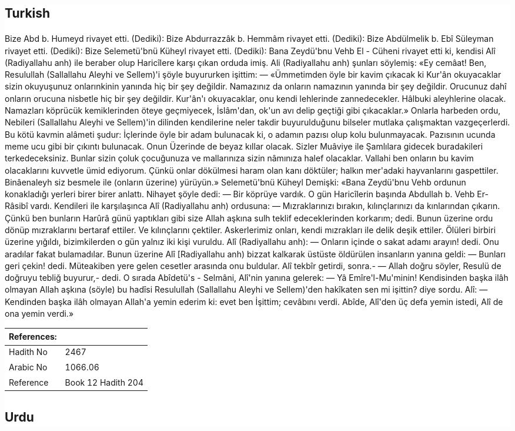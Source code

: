 ## Turkish


<div dir="ltr" lang="tr" style={{fontSize:'larger',backgroundColor:'#f8f9fa',padding:20}}>
Bize Abd b. Humeyd rivayet etti. (Dediki): Bize Abdurrazzâk b. Hemmâm rivayet etti. (Dediki): Bize Abdülmelik b. Ebî Süleyman rivayet etti. (Dediki): Bize Selemetü'bnü Küheyl rivayet etti. (Dediki): Bana Zeydü'bnu Vehb El - Cüheni rivayet etti ki, kendisi Alî (Radiyallahu anh) ile beraber olup Haricîlere karşı çıkan orduda imiş. Ali (Radiyallahu anh) şunları söylemiş: «Ey cemâat! Ben, Resulullah (Sallallahu Aleyhi ve Sellem)'i şöyle buyururken işittim: — «Ümmetimden öyle bir kavim çıkacak ki Kur'ân okuyacaklar sizin okuyuşunuz onlarınkinin yanında hiç bir şey değildir. Namazınız da onların namazının yanında bir şey değildir. Orucunuz dahî onların orucuna nisbetle hiç bir şey değildir. Kur'ân'ı okuyacaklar, onu kendi lehlerinde zannedecekler. Hâlbuki aleyhlerine olacak. Namazları köprücük kemiklerin­den öteye geçmiyecek, İslâm'dan, ok'un avı delip geçtiği gibi çıkacaklar.» Onlarla harbeden ordu, Nebileri (Sallallahu Aleyhi ve Sellem)'in dilinden kendilerine neler takdir buyurulduğunu bilseler mutlaka çalışmaktan vazgeçerlerdi. Bu kötü kavmin alâmeti şudur: İçlerinde öyle bir adam bulunacak ki, o adamın pazısı olup kolu bulunmayacak. Pazısının ucunda meme ucu gibi bir çıkıntı bulunacak. Onun Üzerinde de beyaz kıllar olacak. Sizler Muâviye ile Şamlılara gidecek buradakileri terkedeceksiniz. Bunlar sizin çoluk çocuğunuza ve mallarınıza sizin nâmınıza halef olacaklar. Vallahi ben onların bu kavim olacaklarını kuvvetle ümid ediyorum. Çünkü onlar dökülmesi haram olan kanı döktüler; halkın mer'adaki hayvanlarını gaspettiler. Binâenaleyh siz besmele ile (onların üzerine) yürüyün.» Selemetü'bnü Küheyl Demişki: «Bana Zeydü'bnu Vehb ordunun konakladığı yerleri birer birer anlattı. Nihayet şöyle dedi: — Bir köprüye vardık. O gün Haricîlerin başında Abdullah b. Vehb Er-Râsibî vardı. Kendileri ile karşılaşınca Alî (Radiyallahu anh) ordusuna: — Mızraklarınızı bırakın, kılınçlarınızı da kınlarından çıkarın. Çünkü ben bunların Harûrâ günü yaptıkları gibi size Allah aşkına sulh teklif edeceklerinden korkarım; dedi. Bunun üzerine ordu dönüp mızraklarını bertaraf ettiler. Ve kılınçlarını çektiler. Askerlerimiz onları, kendi mızrakları ile delik deşik ettiler. Ölüleri birbiri üzerine yığıldı, bizimkilerden o gün yalnız iki kişi vuruldu. Alî (Radiyallahu anh): — Onların içinde o sakat adamı arayın! dedi. Onu aradılar fakat bulamadılar. Bunun üzerine Alî [Radiyallahu anh) bizzat kalkarak üstüste öldürülen insanların yanına geldi: — Bunları geri çekin! dedi. Müteakiben yere gelen cesetler arasında onu buldular. Alî tekbîr getirdi, sonra.- — Allah doğru söyler, Resulü de doğruyu tebliğ buyurur,- dedi. O sırada Abîdetü's - Selmâni, Alî'nin yanına gelerek: — Yâ Emîre'l-Mu'minin! Kendisinden başka ilâh olmayan Allah aşkına (söyle) bu hadîsi Resulullah (Sallallahu Aleyhi ve Sellem)'den hakîkaten sen mi işittin? diye sordu. Alî: — Kendinden başka ilâh olmayan Allah'a yemin ederim ki: evet ben İşittim; cevâbını verdi. Abîde, Alî'den üç defa yemin istedi, Alî de ona yemin verdi.»
</div>
<div style={{backgroundColor:'#f8f9fa',padding:20, marginBottom: 10}}><table> <thead> <tr> <th>References:</th> <th></th> </tr> </thead> <tbody><tr><td>Hadith No</td><td>2467</td></tr><tr><td>Arabic No</td><td>1066.06</td></tr><tr><td>Reference</td><td>Book 12 Hadith 204</td></tr></tbody></table></div>

## Urdu


<div dir="rtl" lang="ur" style={{fontSize:'larger',backgroundColor:'#f8f9fa',padding:20}}>